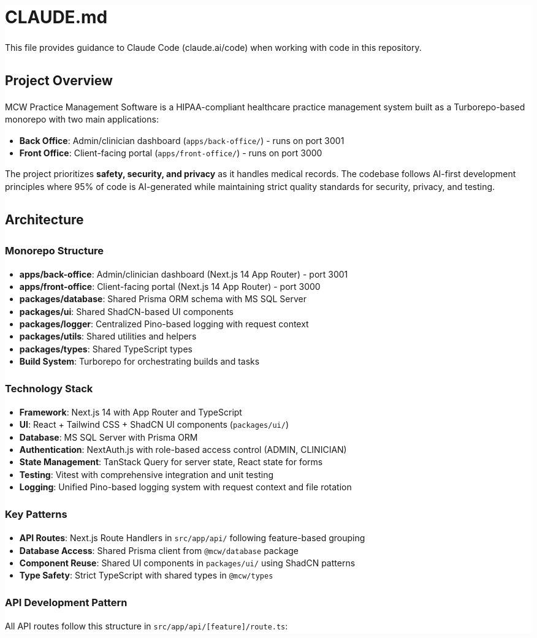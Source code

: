 # CLAUDE.md

This file provides guidance to Claude Code (claude.ai/code) when working with code in this repository.

## Project Overview

MCW Practice Management Software is a HIPAA-compliant healthcare practice management system built as a Turborepo-based monorepo with two main applications:

- **Back Office**: Admin/clinician dashboard (`apps/back-office/`) - runs on port 3001
- **Front Office**: Client-facing portal (`apps/front-office/`) - runs on port 3000

The project prioritizes **safety, security, and privacy** as it handles medical records. The codebase follows AI-first development principles where 95% of code is AI-generated while maintaining strict quality standards for security, privacy, and testing.

## Architecture

### Monorepo Structure

- **apps/back-office**: Admin/clinician dashboard (Next.js 14 App Router) - port 3001
- **apps/front-office**: Client-facing portal (Next.js 14 App Router) - port 3000
- **packages/database**: Shared Prisma ORM schema with MS SQL Server
- **packages/ui**: Shared ShadCN-based UI components
- **packages/logger**: Centralized Pino-based logging with request context
- **packages/utils**: Shared utilities and helpers
- **packages/types**: Shared TypeScript types
- **Build System**: Turborepo for orchestrating builds and tasks

### Technology Stack

- **Framework**: Next.js 14 with App Router and TypeScript
- **UI**: React + Tailwind CSS + ShadCN UI components (`packages/ui/`)
- **Database**: MS SQL Server with Prisma ORM
- **Authentication**: NextAuth.js with role-based access control (ADMIN, CLINICIAN)
- **State Management**: TanStack Query for server state, React state for forms
- **Testing**: Vitest with comprehensive integration and unit testing
- **Logging**: Unified Pino-based logging system with request context and file rotation

### Key Patterns

- **API Routes**: Next.js Route Handlers in `src/app/api/` following feature-based grouping
- **Database Access**: Shared Prisma client from `@mcw/database` package
- **Component Reuse**: Shared UI components in `packages/ui/` using ShadCN patterns
- **Type Safety**: Strict TypeScript with shared types in `@mcw/types`

### API Development Pattern

All API routes follow this structure in `src/app/api/[feature]/route.ts`:
